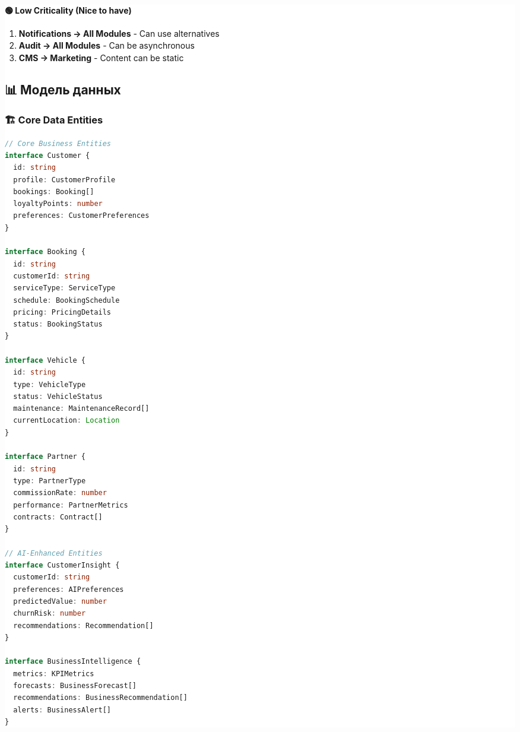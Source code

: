 #### 🟢 **Low Criticality** (Nice to have)
1. **Notifications → All Modules** - Can use alternatives
2. **Audit → All Modules** - Can be asynchronous
3. **CMS → Marketing** - Content can be static

## 📊 Модель данных

### 🏗️ Core Data Entities

```typescript
// Core Business Entities
interface Customer {
  id: string
  profile: CustomerProfile
  bookings: Booking[]
  loyaltyPoints: number
  preferences: CustomerPreferences
}

interface Booking {
  id: string
  customerId: string
  serviceType: ServiceType
  schedule: BookingSchedule
  pricing: PricingDetails
  status: BookingStatus
}

interface Vehicle {
  id: string
  type: VehicleType
  status: VehicleStatus
  maintenance: MaintenanceRecord[]
  currentLocation: Location
}

interface Partner {
  id: string
  type: PartnerType
  commissionRate: number
  performance: PartnerMetrics
  contracts: Contract[]
}

// AI-Enhanced Entities
interface CustomerInsight {
  customerId: string
  preferences: AIPreferences
  predictedValue: number
  churnRisk: number
  recommendations: Recommendation[]
}

interface BusinessIntelligence {
  metrics: KPIMetrics
  forecasts: BusinessForecast[]
  recommendations: BusinessRecommendation[]
  alerts: BusinessAlert[]
}
```
